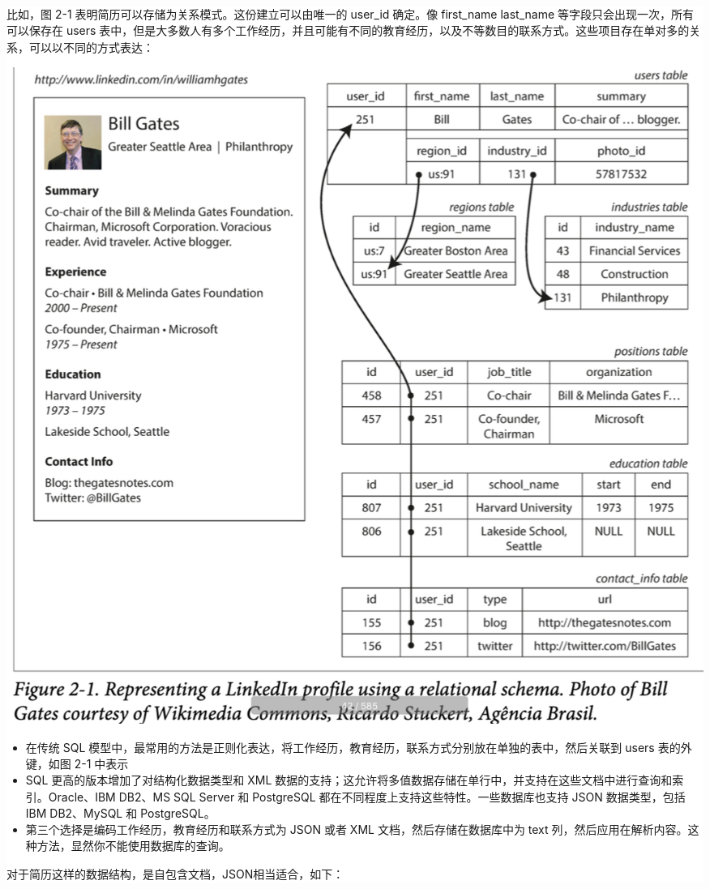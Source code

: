 比如，图 2-1 表明简历可以存储为关系模式。这份建立可以由唯一的 user_id 确定。像 first_name last_name 等字段只会出现一次，所有可以保存在 users 表中，但是大多数人有多个工作经历，并且可能有不同的教育经历，以及不等数目的联系方式。这些项目存在单对多的关系，可以以不同的方式表达：

![image-20210705203147234](../assets/chapter2.DataModel_QueryLanguages/image-20210705203147234.png)

- 在传统 SQL 模型中，最常用的方法是正则化表达，将工作经历，教育经历，联系方式分别放在单独的表中，然后关联到 users 表的外键，如图 2-1 中表示
- SQL 更高的版本增加了对结构化数据类型和 XML 数据的支持；这允许将多值数据存储在单行中，并支持在这些文档中进行查询和索引。Oracle、IBM DB2、MS SQL Server 和 PostgreSQL 都在不同程度上支持这些特性。一些数据库也支持 JSON 数据类型，包括 IBM DB2、MySQL 和 PostgreSQL。
- 第三个选择是编码工作经历，教育经历和联系方式为 JSON 或者 XML 文档，然后存储在数据库中为 text 列，然后应用在解析内容。这种方法，显然你不能使用数据库的查询。

对于简历这样的数据结构，是自包含文档，JSON相当适合，如下：
